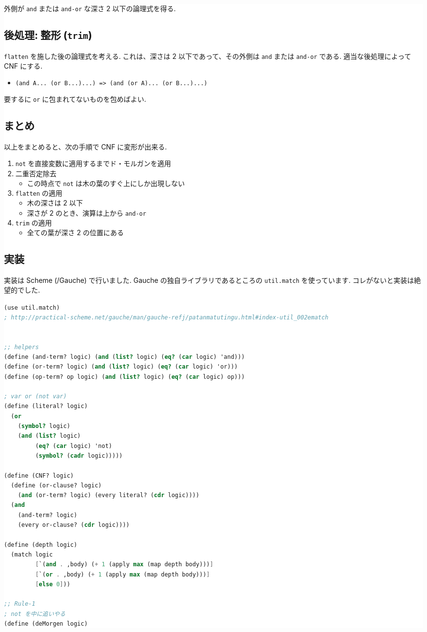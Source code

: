 外側が `and` または `and-or` な深さ 2 以下の論理式を得る.

## 後処理: 整形 (`trim`)

`flatten` を施した後の論理式を考える.
これは、深さは 2 以下であって、その外側は `and` または `and-or` である.
適当な後処理によって CNF にする.

- `(and A... (or B...)...) => (and (or A)... (or B...)...)`

要するに `or` に包まれてないものを包めばよい.

## まとめ

以上をまとめると、次の手順で CNF に変形が出来る.

1. `not` を直接変数に適用するまでド・モルガンを適用
2. 二重否定除去
    - この時点で `not` は木の葉のすぐ上にしか出現しない
3. `flatten` の適用
    - 木の深さは 2 以下
    - 深さが 2 のとき、演算は上から `and-or`
4. `trim` の適用
    - 全ての葉が深さ 2 の位置にある

## 実装

実装は Scheme (/Gauche) で行いました.
Gauche の独自ライブラリであるところの `util.match` を使っています.
コレがないと実装は絶望的でした.

```scheme
(use util.match)
; http://practical-scheme.net/gauche/man/gauche-refj/patanmatutingu.html#index-util_002ematch


;; helpers
(define (and-term? logic) (and (list? logic) (eq? (car logic) 'and)))
(define (or-term? logic) (and (list? logic) (eq? (car logic) 'or)))
(define (op-term? op logic) (and (list? logic) (eq? (car logic) op)))

; var or (not var)
(define (literal? logic)
  (or
    (symbol? logic)
    (and (list? logic)
         (eq? (car logic) 'not)
         (symbol? (cadr logic)))))

(define (CNF? logic)
  (define (or-clause? logic)
    (and (or-term? logic) (every literal? (cdr logic))))
  (and
    (and-term? logic)
    (every or-clause? (cdr logic))))

(define (depth logic)
  (match logic
         [`(and . ,body) (+ 1 (apply max (map depth body)))]
         [`(or . ,body) (+ 1 (apply max (map depth body)))]
         [else 0]))

;; Rule-1
; not を中に追いやる
(define (deMorgen logic)
```